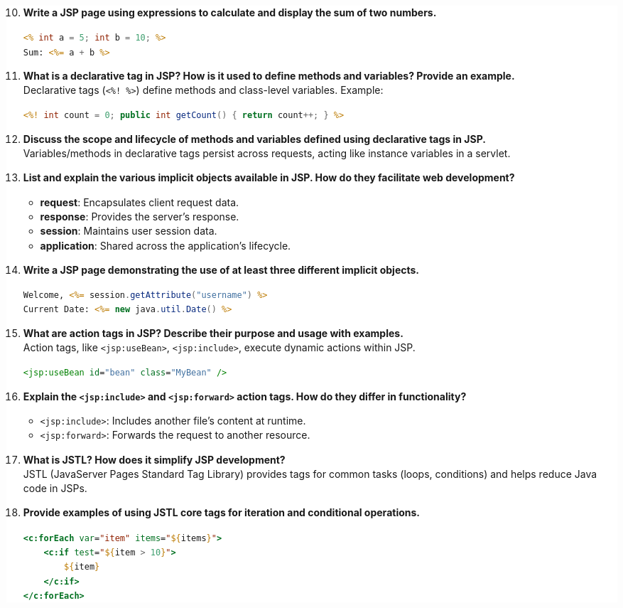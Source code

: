 10. **Write a JSP page using expressions to calculate and display the sum of two numbers.**  
    ```jsp
    <% int a = 5; int b = 10; %>
    Sum: <%= a + b %>
    ```

11. **What is a declarative tag in JSP? How is it used to define methods and variables? Provide an example.**  
    Declarative tags (`<%! %>`) define methods and class-level variables. Example:
    ```jsp
    <%! int count = 0; public int getCount() { return count++; } %>
    ```

12. **Discuss the scope and lifecycle of methods and variables defined using declarative tags in JSP.**  
    Variables/methods in declarative tags persist across requests, acting like instance variables in a servlet.

13. **List and explain the various implicit objects available in JSP. How do they facilitate web development?**  
    - **request**: Encapsulates client request data.
    - **response**: Provides the server’s response.
    - **session**: Maintains user session data.
    - **application**: Shared across the application’s lifecycle.

14. **Write a JSP page demonstrating the use of at least three different implicit objects.**  
    ```jsp
    Welcome, <%= session.getAttribute("username") %>
    Current Date: <%= new java.util.Date() %>
    ```

15. **What are action tags in JSP? Describe their purpose and usage with examples.**  
    Action tags, like `<jsp:useBean>`, `<jsp:include>`, execute dynamic actions within JSP.
    ```jsp
    <jsp:useBean id="bean" class="MyBean" />
    ```

16. **Explain the `<jsp:include>` and `<jsp:forward>` action tags. How do they differ in functionality?**  
    - `<jsp:include>`: Includes another file’s content at runtime.
    - `<jsp:forward>`: Forwards the request to another resource.

17. **What is JSTL? How does it simplify JSP development?**  
    JSTL (JavaServer Pages Standard Tag Library) provides tags for common tasks (loops, conditions) and helps reduce Java code in JSPs.

18. **Provide examples of using JSTL core tags for iteration and conditional operations.**  
    ```jsp
    <c:forEach var="item" items="${items}">
        <c:if test="${item > 10}">
            ${item}
        </c:if>
    </c:forEach>
    ```
